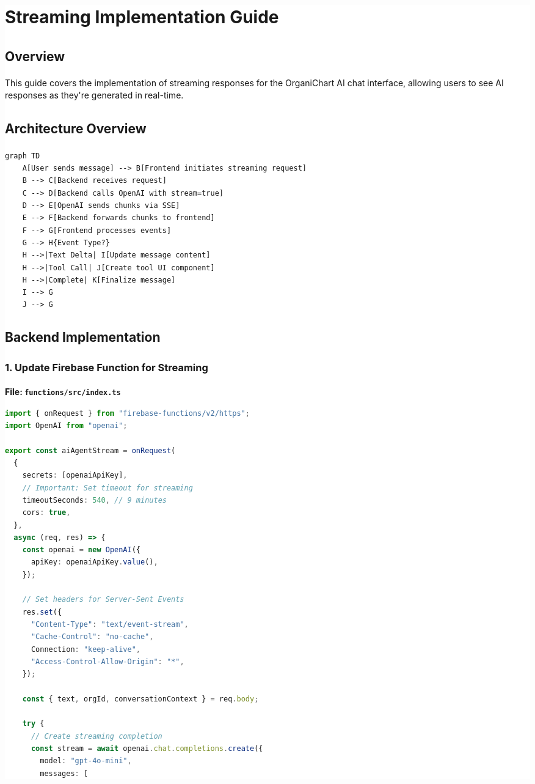 # Streaming Implementation Guide

## Overview

This guide covers the implementation of streaming responses for the OrganiChart AI chat interface, allowing users to see AI responses as they're generated in real-time.

## Architecture Overview

```mermaid
graph TD
    A[User sends message] --> B[Frontend initiates streaming request]
    B --> C[Backend receives request]
    C --> D[Backend calls OpenAI with stream=true]
    D --> E[OpenAI sends chunks via SSE]
    E --> F[Backend forwards chunks to frontend]
    F --> G[Frontend processes events]
    G --> H{Event Type?}
    H -->|Text Delta| I[Update message content]
    H -->|Tool Call| J[Create tool UI component]
    H -->|Complete| K[Finalize message]
    I --> G
    J --> G
```

## Backend Implementation

### 1. Update Firebase Function for Streaming

**File: `functions/src/index.ts`**

```typescript
import { onRequest } from "firebase-functions/v2/https";
import OpenAI from "openai";

export const aiAgentStream = onRequest(
  {
    secrets: [openaiApiKey],
    // Important: Set timeout for streaming
    timeoutSeconds: 540, // 9 minutes
    cors: true,
  },
  async (req, res) => {
    const openai = new OpenAI({
      apiKey: openaiApiKey.value(),
    });

    // Set headers for Server-Sent Events
    res.set({
      "Content-Type": "text/event-stream",
      "Cache-Control": "no-cache",
      Connection: "keep-alive",
      "Access-Control-Allow-Origin": "*",
    });

    const { text, orgId, conversationContext } = req.body;

    try {
      // Create streaming completion
      const stream = await openai.chat.completions.create({
        model: "gpt-4o-mini",
        messages: [
```